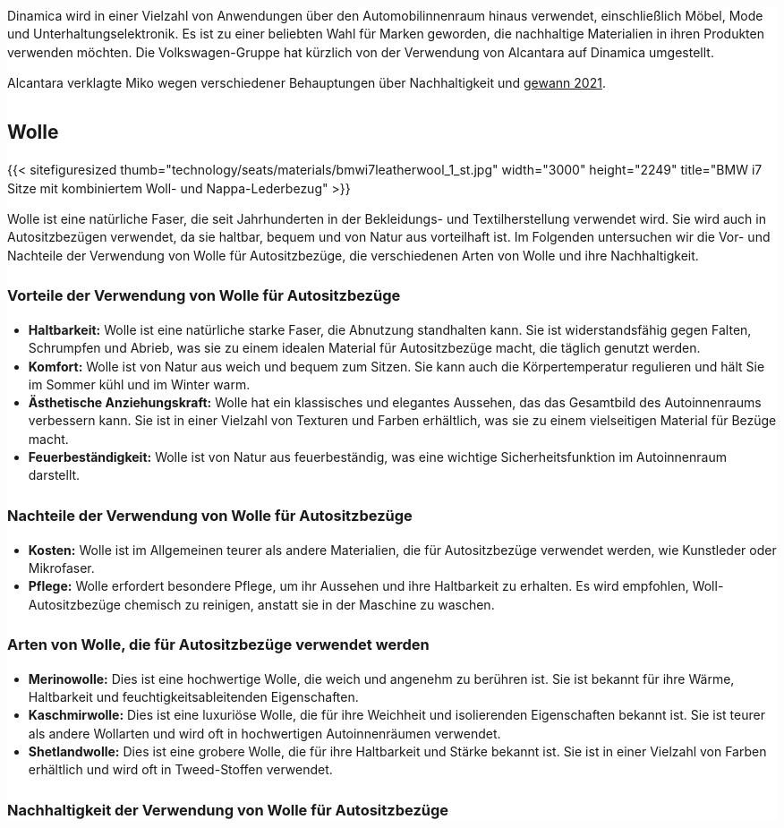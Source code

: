 Dinamica wird in einer Vielzahl von Anwendungen über den Automobilinnenraum hinaus verwendet, einschließlich Möbel, Mode und Unterhaltungselektronik. Es ist zu einer beliebten Wahl für Marken geworden, die nachhaltige Materialien in ihren Produkten verwenden möchten. Die Volkswagen-Gruppe hat kürzlich von der Verwendung von Alcantara auf Dinamica umgestellt.

Alcantara verklagte Miko wegen verschiedener Behauptungen über Nachhaltigkeit und [gewann 2021](https://www.forbes.com/sites/edgarsten/2021/12/08/alcantara-wins-major-court-battle-against-greenwashing/).

## Wolle

{{< sitefiguresized thumb="technology/seats/materials/bmwi7leatherwool_1_st.jpg" width="3000" height="2249" title="BMW i7 Sitze mit kombiniertem Woll- und Nappa-Lederbezug" >}}

Wolle ist eine natürliche Faser, die seit Jahrhunderten in der Bekleidungs- und Textilherstellung verwendet wird. Sie wird auch in Autositzbezügen verwendet, da sie haltbar, bequem und von Natur aus vorteilhaft ist. Im Folgenden untersuchen wir die Vor- und Nachteile der Verwendung von Wolle für Autositzbezüge, die verschiedenen Arten von Wolle und ihre Nachhaltigkeit.

### Vorteile der Verwendung von Wolle für Autositzbezüge

- **Haltbarkeit:** Wolle ist eine natürliche starke Faser, die Abnutzung standhalten kann. Sie ist widerstandsfähig gegen Falten, Schrumpfen und Abrieb, was sie zu einem idealen Material für Autositzbezüge macht, die täglich genutzt werden.
- **Komfort:** Wolle ist von Natur aus weich und bequem zum Sitzen. Sie kann auch die Körpertemperatur regulieren und hält Sie im Sommer kühl und im Winter warm.
- **Ästhetische Anziehungskraft:** Wolle hat ein klassisches und elegantes Aussehen, das das Gesamtbild des Autoinnenraums verbessern kann. Sie ist in einer Vielzahl von Texturen und Farben erhältlich, was sie zu einem vielseitigen Material für Bezüge macht.
- **Feuerbeständigkeit:** Wolle ist von Natur aus feuerbeständig, was eine wichtige Sicherheitsfunktion im Autoinnenraum darstellt.

### Nachteile der Verwendung von Wolle für Autositzbezüge

- **Kosten:** Wolle ist im Allgemeinen teurer als andere Materialien, die für Autositzbezüge verwendet werden, wie Kunstleder oder Mikrofaser.
- **Pflege:** Wolle erfordert besondere Pflege, um ihr Aussehen und ihre Haltbarkeit zu erhalten. Es wird empfohlen, Woll-Autositzbezüge chemisch zu reinigen, anstatt sie in der Maschine zu waschen.

### Arten von Wolle, die für Autositzbezüge verwendet werden

- **Merinowolle:** Dies ist eine hochwertige Wolle, die weich und angenehm zu berühren ist. Sie ist bekannt für ihre Wärme, Haltbarkeit und feuchtigkeitsableitenden Eigenschaften.
- **Kaschmirwolle:** Dies ist eine luxuriöse Wolle, die für ihre Weichheit und isolierenden Eigenschaften bekannt ist. Sie ist teurer als andere Wollarten und wird oft in hochwertigen Autoinnenräumen verwendet.
- **Shetlandwolle:** Dies ist eine grobere Wolle, die für ihre Haltbarkeit und Stärke bekannt ist. Sie ist in einer Vielzahl von Farben erhältlich und wird oft in Tweed-Stoffen verwendet.

### Nachhaltigkeit der Verwendung von Wolle für Autositzbezüge
